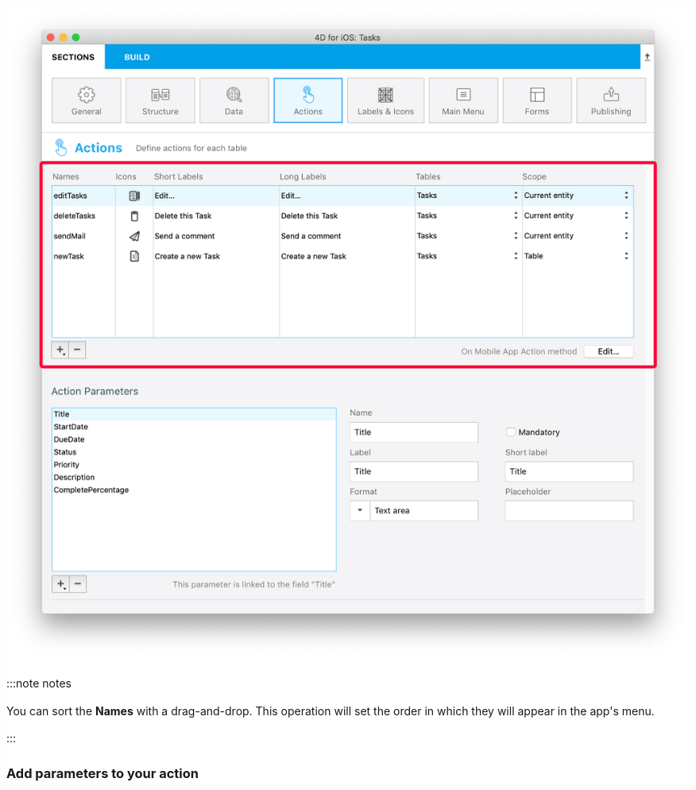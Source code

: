 ![Action section](img/Actions-section-4D-for-iOS.png)

:::note notes

You can sort the **Names** with a drag-and-drop. This operation will set the order in which they will appear in the app's menu.

:::

### Add parameters to your action
